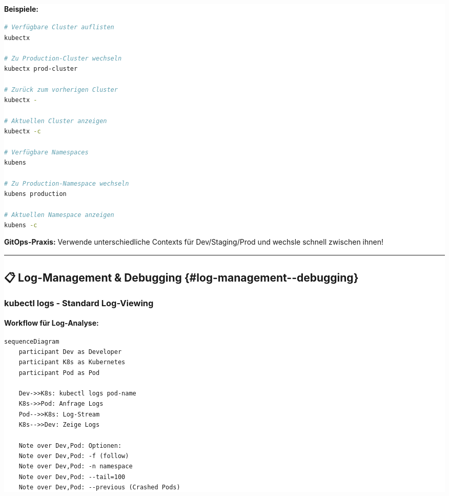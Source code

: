 **Beispiele:**
```bash
# Verfügbare Cluster auflisten
kubectx

# Zu Production-Cluster wechseln
kubectx prod-cluster

# Zurück zum vorherigen Cluster
kubectx -

# Aktuellen Cluster anzeigen
kubectx -c

# Verfügbare Namespaces
kubens

# Zu Production-Namespace wechseln
kubens production

# Aktuellen Namespace anzeigen
kubens -c
```

**GitOps-Praxis:** Verwende unterschiedliche Contexts für Dev/Staging/Prod und wechsle schnell zwischen ihnen!

---

## 📋 Log-Management & Debugging {#log-management--debugging}

### kubectl logs - Standard Log-Viewing

**Workflow für Log-Analyse:**

```mermaid
sequenceDiagram
    participant Dev as Developer
    participant K8s as Kubernetes
    participant Pod as Pod
    
    Dev->>K8s: kubectl logs pod-name
    K8s->>Pod: Anfrage Logs
    Pod-->>K8s: Log-Stream
    K8s-->>Dev: Zeige Logs
    
    Note over Dev,Pod: Optionen:
    Note over Dev,Pod: -f (follow)
    Note over Dev,Pod: -n namespace
    Note over Dev,Pod: --tail=100
    Note over Dev,Pod: --previous (Crashed Pods)
```

